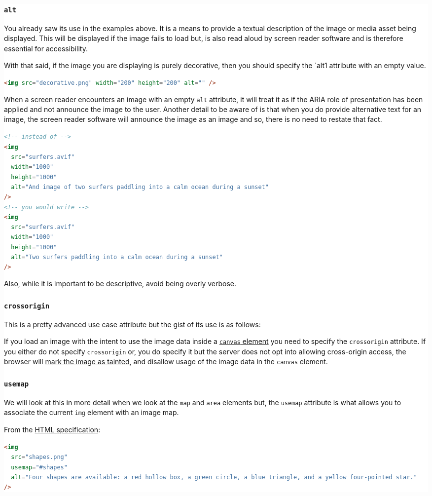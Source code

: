 ### `alt`

You already saw its use in the examples above. It is a means to provide a textual description of the image or media asset being displayed. This will be displayed if the image fails to load but, is also read aloud by screen reader software and is therefore essential for accessibility.

With that said, if the image you are displaying is purely decorative, then you should specify the `alt1 attribute with an empty value.

```html
<img src="decorative.png" width="200" height="200" alt="" />
```

When a screen reader encounters an image with an empty `alt` attribute, it will treat it as if the ARIA role of presentation has been applied and not announce the image to the user. Another detail to be aware of is that when you do provide alternative text for an image, the screen reader software will announce the image as an image and so, there is no need to restate that fact.

```html
<!-- instead of -->
<img
  src="surfers.avif"
  width="1000"
  height="1000"
  alt="And image of two surfers paddling into a calm ocean during a sunset"
/>
<!-- you would write -->
<img
  src="surfers.avif"
  width="1000"
  height="1000"
  alt="Two surfers paddling into a calm ocean during a sunset"
/>
```

Also, while it is important to be descriptive, avoid being overly verbose.

### `crossorigin`

This is a pretty advanced use case attribute but the gist of its use is as follows:

If you load an image with the intent to use the image data inside a [`canvas` element](https://developer.mozilla.org/en-US/docs/Web/HTML/Element/canvas) you need to specify the `crossorigin` attribute. If you either do not specify `crossorigin` or, you do specify it but the server does not opt into allowing cross-origin access, the browser will [mark the image as tainted](https://developer.mozilla.org/en-US/docs/Web/HTML/CORS_enabled_image), and disallow usage of the image data in the `canvas` element.

### `usemap`

We will look at this in more detail when we look at the `map` and `area` elements but, the `usemap` attribute is what allows you to associate the current `img` element with an image map.

From the [HTML specification](https://html.spec.whatwg.org/#attr-hyperlink-usemap):

```html
<img
  src="shapes.png"
  usemap="#shapes"
  alt="Four shapes are available: a red hollow box, a green circle, a blue triangle, and a yellow four-pointed star."
/>
```
